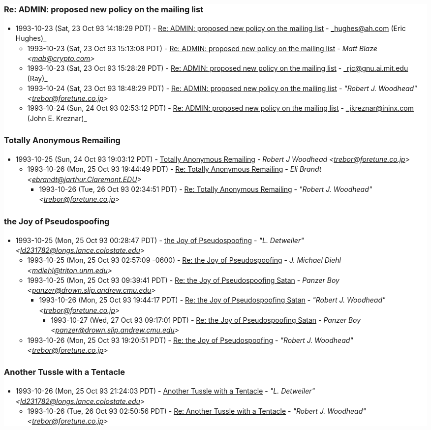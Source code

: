 ### Re: ADMIN: proposed new policy on the mailing list
+ 1993-10-23 (Sat, 23 Oct 93 14:18:29 PDT) - [Re: ADMIN: proposed new policy on the mailing list](/archive/1993/10/a2678d8b5d7844fc689028cc70ea16ad011791d59038c9a4d56f114a5636fb5e) - _hughes@ah.com (Eric Hughes)_
  + 1993-10-23 (Sat, 23 Oct 93 15:13:08 PDT) - [Re: ADMIN: proposed new policy on the mailing list](/archive/1993/10/57f76441385b9c39c9e724d1fee6056cc270b18373e3b49da614295dd4b7fa03) - _Matt Blaze \<mab@crypto.com\>_
  + 1993-10-23 (Sat, 23 Oct 93 15:28:28 PDT) - [Re: ADMIN: proposed new policy on the mailing list](/archive/1993/10/37fb7a6e198d2d1336c7a175100c4aa4d0b4ff6f40d1d084203a004b7f4fa465) - _rjc@gnu.ai.mit.edu (Ray)_
  + 1993-10-24 (Sat, 23 Oct 93 18:48:29 PDT) - [Re: ADMIN: proposed new policy on the mailing list](/archive/1993/10/16fdf0556e0955d6cb5a3323ad5445258fc8e8dc611cdfc4e96b0930ea32cab5) - _"Robert J. Woodhead" \<trebor@foretune.co.jp\>_
  + 1993-10-24 (Sun, 24 Oct 93 02:53:12 PDT) - [Re: ADMIN: proposed new policy on the mailing list](/archive/1993/10/243b1ba304e43fd88d219f0a2c27747fee1055699eb92d554b3d1cf6354278a5) - _jkreznar@ininx.com (John E. Kreznar)_

### Totally Anonymous Remailing
+ 1993-10-25 (Sun, 24 Oct 93 19:03:12 PDT) - [Totally Anonymous Remailing](/archive/1993/10/09e96b7991d3b9495603718686df607ab451547645016efe54eb64fd029b9012) - _Robert J Woodhead \<trebor@foretune.co.jp\>_
  + 1993-10-26 (Mon, 25 Oct 93 19:44:49 PDT) - [Re: Totally Anonymous Remailing](/archive/1993/10/4f879319b931a50af9d2f749872f3175c74e15f894b3b534f626a5996dcfdfdd) - _Eli Brandt \<ebrandt@jarthur.Claremont.EDU\>_
    + 1993-10-26 (Tue, 26 Oct 93 02:34:51 PDT) - [Re: Totally Anonymous Remailing](/archive/1993/10/1dbc9ef65f4ee906fe43401819effb565d6c519ad42cc32cbf70e2b523aef951) - _"Robert J. Woodhead" \<trebor@foretune.co.jp\>_

### the Joy of Pseudospoofing
+ 1993-10-25 (Mon, 25 Oct 93 00:28:47 PDT) - [the Joy of Pseudospoofing](/archive/1993/10/2883cb47ce5500ae5218720921a957898cdff45818ed2b1f0965552796a870e8) - _"L. Detweiler" \<ld231782@longs.lance.colostate.edu\>_
  + 1993-10-25 (Mon, 25 Oct 93 02:57:09 -0600) - [Re: the Joy of Pseudospoofing](/archive/1993/10/c3cb3032d453ead1c08e147d8b0cbe6f233da76bc54102cbf0a285e4bc323b16) - _J. Michael Diehl \<mdiehl@triton.unm.edu\>_
  + 1993-10-25 (Mon, 25 Oct 93 09:39:41 PDT) - [Re: the Joy of Pseudospoofing Satan](/archive/1993/10/dc4bcb5dd9ce3a38f1257b6b9f63d9f607135f50ecf5d4b762fb76b168ae1e0b) - _Panzer Boy \<panzer@drown.slip.andrew.cmu.edu\>_
    + 1993-10-26 (Mon, 25 Oct 93 19:44:17 PDT) - [Re: the Joy of Pseudospoofing Satan](/archive/1993/10/1604291d1fd228e393121eadbcbb3688685245a4d31eec9bd1e73a4c2733fb65) - _"Robert J. Woodhead" \<trebor@foretune.co.jp\>_
      + 1993-10-27 (Wed, 27 Oct 93 09:17:01 PDT) - [Re: the Joy of Pseudospoofing Satan](/archive/1993/10/351d334eb699dc0e990f6f29c0b8fbdd2f1a7aa096a020624e2bc90a63b5018d) - _Panzer Boy \<panzer@drown.slip.andrew.cmu.edu\>_
  + 1993-10-26 (Mon, 25 Oct 93 19:20:51 PDT) - [Re: the Joy of Pseudospoofing](/archive/1993/10/a40073a125485237cf923210d226d991f28f38597c12156a425c97797c30b0b2) - _"Robert J. Woodhead" \<trebor@foretune.co.jp\>_

### Another Tussle with a Tentacle
+ 1993-10-26 (Mon, 25 Oct 93 21:24:03 PDT) - [Another Tussle with a Tentacle](/archive/1993/10/386e5b78e9d2a949ac32c539b8622a05dbeae9d847bba885d138f29e816c9cf6) - _"L. Detweiler" \<ld231782@longs.lance.colostate.edu\>_
  + 1993-10-26 (Tue, 26 Oct 93 02:50:56 PDT) - [Re: Another Tussle with a Tentacle](/archive/1993/10/e13635a1279a6ef24259cf138c9cc941e2293babf395b4231a35005c0c40edea) - _"Robert J. Woodhead" \<trebor@foretune.co.jp\>_
